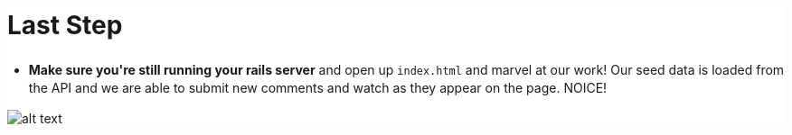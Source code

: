 # Last Step

* **Make sure you're still running your rails server** and open up `index.html`
  and marvel at our work! Our seed data is loaded from the API and we are able
  to submit new comments and watch as they appear on the page. NOICE!

![alt text](https://media.giphy.com/media/RDbZGZ3O0UmL6/giphy.gif "DJ Khalid with a comically large bottle of champagne in his pool")
